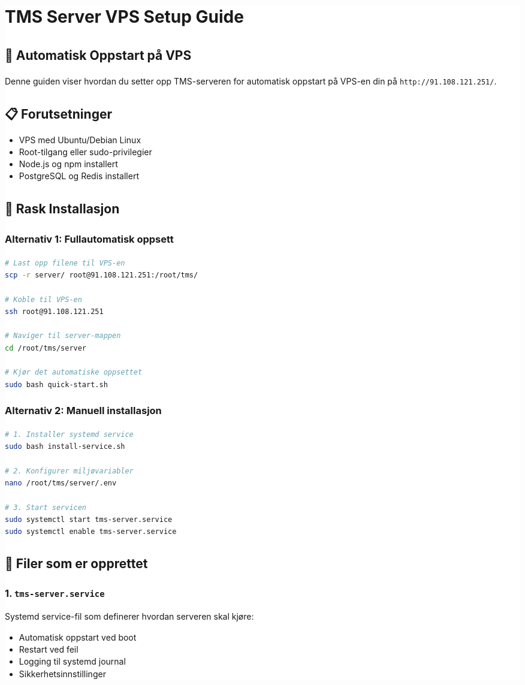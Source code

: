 # TMS Server VPS Setup Guide

## 🚀 Automatisk Oppstart på VPS

Denne guiden viser hvordan du setter opp TMS-serveren for automatisk oppstart på VPS-en din på `http://91.108.121.251/`.

## 📋 Forutsetninger

- VPS med Ubuntu/Debian Linux
- Root-tilgang eller sudo-privilegier
- Node.js og npm installert
- PostgreSQL og Redis installert

## 🔧 Rask Installasjon

### Alternativ 1: Fullautomatisk oppsett

```bash
# Last opp filene til VPS-en
scp -r server/ root@91.108.121.251:/root/tms/

# Koble til VPS-en
ssh root@91.108.121.251

# Naviger til server-mappen
cd /root/tms/server

# Kjør det automatiske oppsettet
sudo bash quick-start.sh
```

### Alternativ 2: Manuell installasjon

```bash
# 1. Installer systemd service
sudo bash install-service.sh

# 2. Konfigurer miljøvariabler
nano /root/tms/server/.env

# 3. Start servicen
sudo systemctl start tms-server.service
sudo systemctl enable tms-server.service
```

## 📁 Filer som er opprettet

### 1. `tms-server.service`
Systemd service-fil som definerer hvordan serveren skal kjøre:
- Automatisk oppstart ved boot
- Restart ved feil
- Logging til systemd journal
- Sikkerhetsinnstillinger
